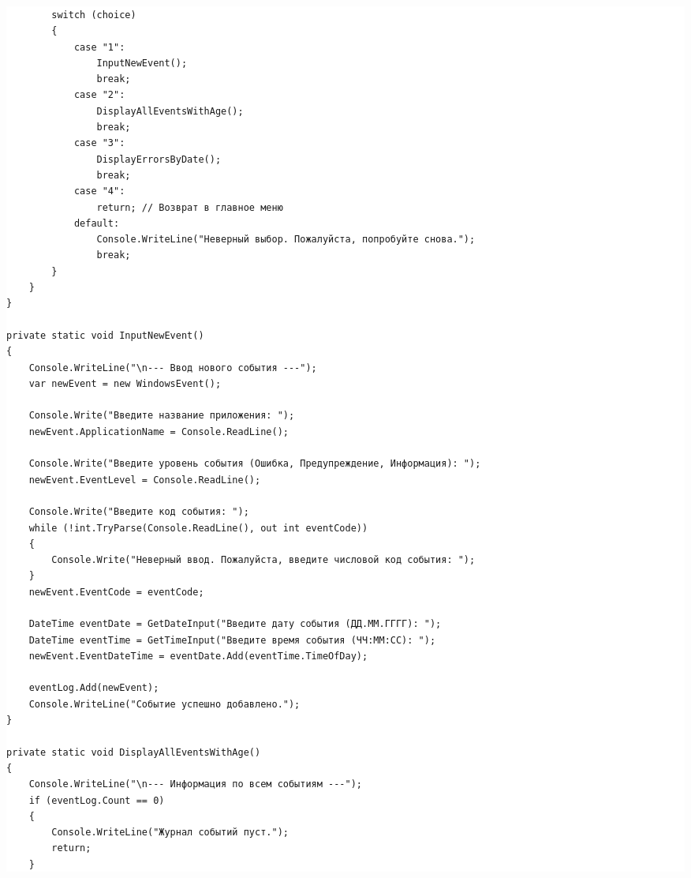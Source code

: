             switch (choice)
            {
                case "1":
                    InputNewEvent();
                    break;
                case "2":
                    DisplayAllEventsWithAge();
                    break;
                case "3":
                    DisplayErrorsByDate();
                    break;
                case "4":
                    return; // Возврат в главное меню
                default:
                    Console.WriteLine("Неверный выбор. Пожалуйста, попробуйте снова.");
                    break;
            }
        }
    }

    private static void InputNewEvent()
    {
        Console.WriteLine("\n--- Ввод нового события ---");
        var newEvent = new WindowsEvent();

        Console.Write("Введите название приложения: ");
        newEvent.ApplicationName = Console.ReadLine();

        Console.Write("Введите уровень события (Ошибка, Предупреждение, Информация): ");
        newEvent.EventLevel = Console.ReadLine();

        Console.Write("Введите код события: ");
        while (!int.TryParse(Console.ReadLine(), out int eventCode))
        {
            Console.Write("Неверный ввод. Пожалуйста, введите числовой код события: ");
        }
        newEvent.EventCode = eventCode;

        DateTime eventDate = GetDateInput("Введите дату события (ДД.ММ.ГГГГ): ");
        DateTime eventTime = GetTimeInput("Введите время события (ЧЧ:ММ:СС): ");
        newEvent.EventDateTime = eventDate.Add(eventTime.TimeOfDay);

        eventLog.Add(newEvent);
        Console.WriteLine("Событие успешно добавлено.");
    }

    private static void DisplayAllEventsWithAge()
    {
        Console.WriteLine("\n--- Информация по всем событиям ---");
        if (eventLog.Count == 0)
        {
            Console.WriteLine("Журнал событий пуст.");
            return;
        }
